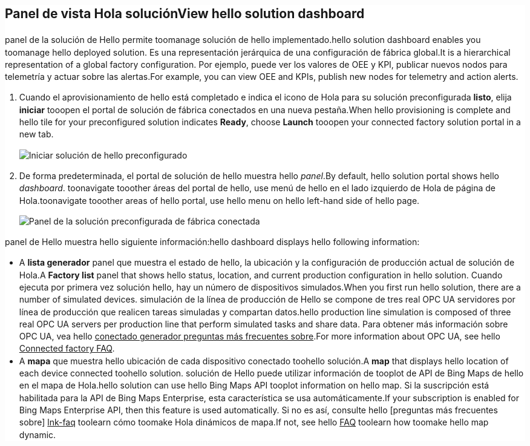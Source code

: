 ## <a name="view-hello-solution-dashboard"></a><span data-ttu-id="4f2e3-139">Panel de vista Hola solución</span><span class="sxs-lookup"><span data-stu-id="4f2e3-139">View hello solution dashboard</span></span>

<span data-ttu-id="4f2e3-140">panel de la solución de Hello permite toomanage solución de hello implementado.</span><span class="sxs-lookup"><span data-stu-id="4f2e3-140">hello solution dashboard enables you toomanage hello deployed solution.</span></span> <span data-ttu-id="4f2e3-141">Es una representación jerárquica de una configuración de fábrica global.</span><span class="sxs-lookup"><span data-stu-id="4f2e3-141">It is a hierarchical representation of a global factory configuration.</span></span> <span data-ttu-id="4f2e3-142">Por ejemplo, puede ver los valores de OEE y KPI, publicar nuevos nodos para telemetría y actuar sobre las alertas.</span><span class="sxs-lookup"><span data-stu-id="4f2e3-142">For example, you can view OEE and KPIs, publish new nodes for telemetry and action alerts.</span></span>

1. <span data-ttu-id="4f2e3-143">Cuando el aprovisionamiento de hello está completado e indica el icono de Hola para su solución preconfigurada **listo**, elija **iniciar** tooopen el portal de solución de fábrica conectados en una nueva pestaña.</span><span class="sxs-lookup"><span data-stu-id="4f2e3-143">When hello provisioning is complete and hello tile for your preconfigured solution indicates **Ready**, choose **Launch** tooopen your connected factory solution portal in a new tab.</span></span>

    ![Iniciar solución de hello preconfigurado][img-launch-solution]

1. <span data-ttu-id="4f2e3-145">De forma predeterminada, el portal de solución de hello muestra hello *panel*.</span><span class="sxs-lookup"><span data-stu-id="4f2e3-145">By default, hello solution portal shows hello *dashboard*.</span></span> <span data-ttu-id="4f2e3-146">toonavigate tooother áreas del portal de hello, use menú de hello en el lado izquierdo de Hola de página de Hola.</span><span class="sxs-lookup"><span data-stu-id="4f2e3-146">toonavigate tooother areas of hello portal, use hello menu on hello left-hand side of hello page.</span></span>

    ![Panel de la solución preconfigurada de fábrica conectada][cf-img-menu]

<span data-ttu-id="4f2e3-148">panel de Hello muestra hello siguiente información:</span><span class="sxs-lookup"><span data-stu-id="4f2e3-148">hello dashboard displays hello following information:</span></span>

* <span data-ttu-id="4f2e3-149">A **lista generador** panel que muestra el estado de hello, la ubicación y la configuración de producción actual de solución de Hola.</span><span class="sxs-lookup"><span data-stu-id="4f2e3-149">A **Factory list** panel that shows hello status, location, and current production configuration in hello solution.</span></span> <span data-ttu-id="4f2e3-150">Cuando ejecuta por primera vez solución hello, hay un número de dispositivos simulados.</span><span class="sxs-lookup"><span data-stu-id="4f2e3-150">When you first run hello solution, there are a number of simulated devices.</span></span> <span data-ttu-id="4f2e3-151">simulación de la línea de producción de Hello se compone de tres real OPC UA servidores por línea de producción que realicen tareas simuladas y compartan datos.</span><span class="sxs-lookup"><span data-stu-id="4f2e3-151">hello production line simulation is composed of three real OPC UA servers per production line that perform simulated tasks and share data.</span></span> <span data-ttu-id="4f2e3-152">Para obtener más información sobre OPC UA, vea hello [conectado generador preguntas más frecuentes sobre](iot-suite-faq-cf.md).</span><span class="sxs-lookup"><span data-stu-id="4f2e3-152">For more information about OPC UA, see hello [Connected factory FAQ](iot-suite-faq-cf.md).</span></span>
* <span data-ttu-id="4f2e3-153">A **mapa** que muestra hello ubicación de cada dispositivo conectado toohello solución.</span><span class="sxs-lookup"><span data-stu-id="4f2e3-153">A **map** that displays hello location of each device connected toohello solution.</span></span> <span data-ttu-id="4f2e3-154">solución de Hello puede utilizar información de tooplot de API de Bing Maps de hello en el mapa de Hola.</span><span class="sxs-lookup"><span data-stu-id="4f2e3-154">hello solution can use hello Bing Maps API tooplot information on hello map.</span></span> <span data-ttu-id="4f2e3-155">Si la suscripción está habilitada para la API de Bing Maps Enterprise, esta característica se usa automáticamente.</span><span class="sxs-lookup"><span data-stu-id="4f2e3-155">If your subscription is enabled for Bing Maps Enterprise API, then this feature is used automatically.</span></span> <span data-ttu-id="4f2e3-156">Si no es así, consulte hello [preguntas más frecuentes sobre] [ lnk-faq] toolearn cómo toomake Hola dinámicos de mapa.</span><span class="sxs-lookup"><span data-stu-id="4f2e3-156">If not, see hello [FAQ][lnk-faq] toolearn how toomake hello map dynamic.</span></span>

[img-launch-solution]: media/iot-suite-connected-factory-overview/launch-cf.png
[cf-img-menu]: media/iot-suite-connected-factory-overview/cf-dashboard-menu.png
[cf-img-server-browser]: media/iot-suite-connected-factory-overview/cf-dashboard-browser.png
[cf-img-server-choice]: media/iot-suite-connected-factory-overview/cf-select-server.png
[lnk_free_trial]: http://azure.microsoft.com/pricing/free-trial/
[lnk-preconfigured-solutions]: iot-suite-what-are-preconfigured-solutions.md
[lnk-azureiotsuite]: https://www.azureiotsuite.com
[lnk-portal]: http://portal.azure.com/
[lnk-cfgithub]: https://github.com/Azure/azure-iot-connected-factory
[lnk-rm-walkthrough]: iot-suite-connected-factory-sample-walkthrough.md
[lnk-connect-cf]: iot-suite-connected-factory-gateway-deployment.md
[lnk-permissions]: iot-suite-permissions.md
[lnk-faq]: iot-suite-faq.md